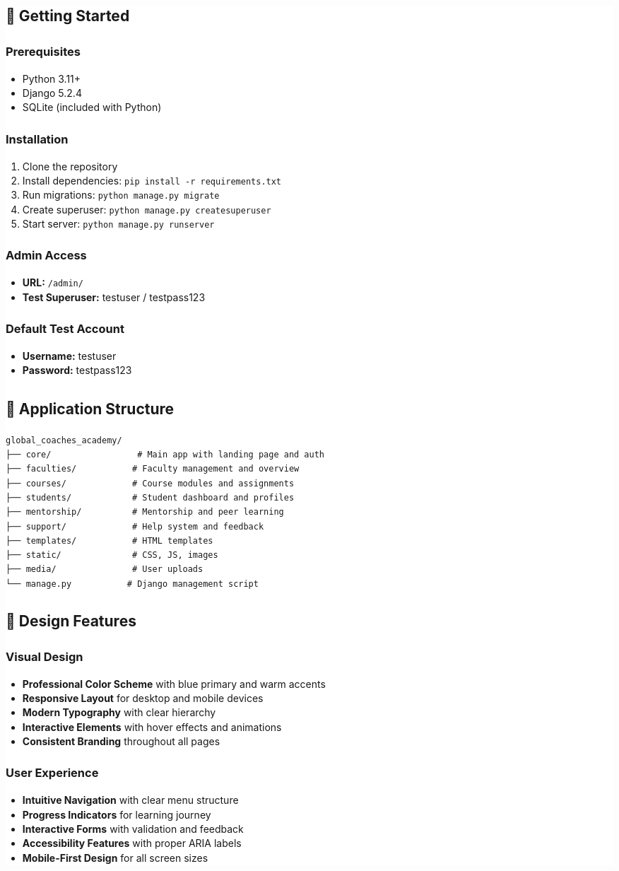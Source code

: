 ## 🚀 Getting Started

### Prerequisites
- Python 3.11+
- Django 5.2.4
- SQLite (included with Python)

### Installation
1. Clone the repository
2. Install dependencies: `pip install -r requirements.txt`
3. Run migrations: `python manage.py migrate`
4. Create superuser: `python manage.py createsuperuser`
5. Start server: `python manage.py runserver`

### Admin Access
- **URL:** `/admin/`
- **Test Superuser:** testuser / testpass123

### Default Test Account
- **Username:** testuser
- **Password:** testpass123

## 📱 Application Structure

```
global_coaches_academy/
├── core/                 # Main app with landing page and auth
├── faculties/           # Faculty management and overview
├── courses/             # Course modules and assignments
├── students/            # Student dashboard and profiles
├── mentorship/          # Mentorship and peer learning
├── support/             # Help system and feedback
├── templates/           # HTML templates
├── static/              # CSS, JS, images
├── media/               # User uploads
└── manage.py           # Django management script
```

## 🎨 Design Features

### Visual Design
- **Professional Color Scheme** with blue primary and warm accents
- **Responsive Layout** for desktop and mobile devices
- **Modern Typography** with clear hierarchy
- **Interactive Elements** with hover effects and animations
- **Consistent Branding** throughout all pages

### User Experience
- **Intuitive Navigation** with clear menu structure
- **Progress Indicators** for learning journey
- **Interactive Forms** with validation and feedback
- **Accessibility Features** with proper ARIA labels
- **Mobile-First Design** for all screen sizes
